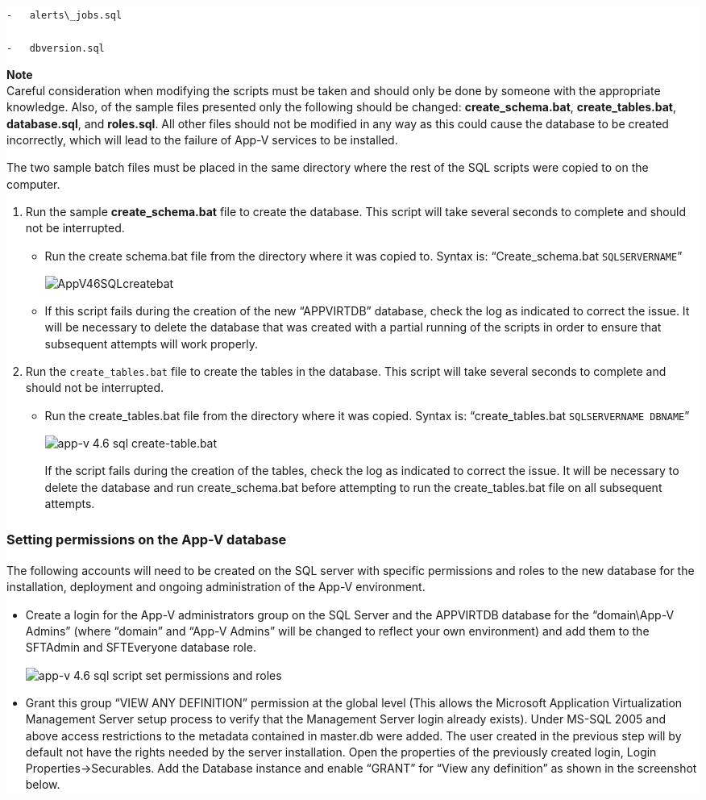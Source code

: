     -   alerts\_jobs.sql

    -   dbversion.sql

**Note**  
Careful consideration when modifying the scripts must be taken and should only be done by someone with the appropriate knowledge. Also, of the sample files presented only the following should be changed: **create\_schema.bat**, **create\_tables.bat**, **database.sql**, and **roles.sql**. All other files should not be modified in any way as this could cause the database to be created incorrectly, which will lead to the failure of App-V services to be installed.



The two sample batch files must be placed in the same directory where the rest of the SQL scripts were copied to on the computer.

1.  Run the sample **create\_schema.bat** file to create the database. This script will take several seconds to complete and should not be interrupted.

    -   Run the create schema.bat file from the directory where it was copied to. Syntax is: “Create\_schema.bat `SQLSERVERNAME`”

        ![AppV46SQLcreatebat](images/appv46sqlcreatebat.bmp)

    -   If this script fails during the creation of the new “APPVIRTDB” database, check the log as indicated to correct the issue. It will be necessary to delete the database that was created with a partial running of the scripts in order to ensure that subsequent attempts will work properly.

2.  Run the `create_tables.bat` file to create the tables in the database. This script will take several seconds to complete and should not be interrupted.

    -   Run the create\_tables.bat file from the directory where it was copied. Syntax is: “create\_tables.bat `SQLSERVERNAME DBNAME`”

        ![app-v 4.6 sql create\-table.bat](images/appv46sqlcreate-tablebat.gif)

        If the script fails during the creation of the tables, check the log as indicated to correct the issue. It will be necessary to delete the database and run create\_schema.bat before attempting to run the create\_tables.bat file on all subsequent attempts.

### Setting permissions on the App-V database

The following accounts will need to be created on the SQL server with specific permissions and roles to the new database for the installation, deployment and ongoing administration of the App-V environment.

-   Create a login for the App-V administrators group on the SQL Server and the APPVIRTDB database for the “domain\\App-V Admins” (where “domain” and “App-V Admins” will be changed to reflect your own environment) and add them to the SFTAdmin and SFTEveryone database role.

    ![app-v 4.6 sql script set permissions and roles](images/appv46sqlscriptsetpermsroles.gif)

-   Grant this group “VIEW ANY DEFINITION” permission at the global level (This allows the Microsoft Application Virtualization Management Server setup process to verify that the Management Server login already exists). Under MS-SQL 2005 and above access restrictions to the metadata contained in master.db were added. The user created in the previous step will by default not have the rights needed by the server installation. Open the properties of the previously created login, Login Properties-&gt;Securables. Add the Database instance and enable “GRANT” for “View any definition” as shown in the screenshot below.
